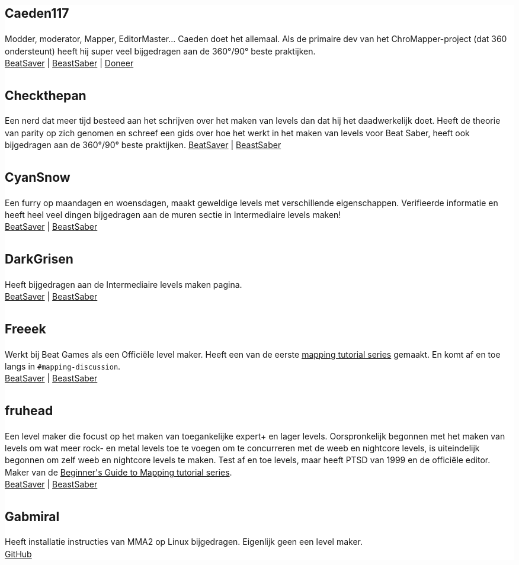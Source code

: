 ## Caeden117
Modder, moderator, Mapper, EditorMaster... Caeden doet het allemaal. Als de primaire dev van het ChroMapper-project (dat 360 ondersteunt) heeft hij super veel bijgedragen aan de 360&deg;/90&deg; beste praktijken.   
[BeatSaver](https://beatsaver.com/uploader/5cff0b7398cc5a672c84ee26) | [BeastSaber](https://bsaber.com/members/caeden117/) | [Doneer](https://ko-fi.com/Caeden117)

## Checkthepan
Een nerd dat meer tijd besteed aan het schrijven over het maken van levels dan dat hij het daadwerkelijk doet. Heeft de theorie van parity op zich genomen en schreef een gids over hoe het werkt in het maken van levels voor Beat Saber, heeft ook bijgedragen aan de 360&deg;/90&deg; beste praktijken. [BeatSaver](https://beatsaver.com/uploader/5cff0b7398cc5a672c84f3d5) | [BeastSaber](https://bsaber.com/members/checkthepan/)

## CyanSnow
Een furry op maandagen en woensdagen, maakt geweldige levels met verschillende eigenschappen. Verifieerde informatie en heeft heel veel dingen bijgedragen aan de muren sectie in Intermediaire levels maken!   
[BeatSaver](https://beatsaver.com/uploader/5cff0b7698cc5a672c8543ac) | [BeastSaber](https://bsaber.com/members/cyansnow/)

## DarkGrisen
Heeft bijgedragen aan de Intermediaire levels maken pagina.   
[BeatSaver](https://beatsaver.com/uploader/5cff0b7398cc5a672c84fe44) | [BeastSaber](https://bsaber.com/members/darkgrisen/)

## Freeek
Werkt bij Beat Games als een Officiële level maker. Heeft een van de eerste [mapping tutorial series](https://www.youtube.com/playlist?list=PLYeZR6d3zDPgDgWogOwMteL-5SQWAE14b) gemaakt. En komt af en toe langs in `#mapping-discussion`.   
[BeatSaver](https://beatsaver.com/uploader/5cff0b7298cc5a672c84e8ad) | [BeastSaber](https://bsaber.com/members/freeek/)

## fruhead
Een level maker die focust op het maken van toegankelijke expert+ en lager levels. Oorspronkelijk begonnen met het maken van levels om wat meer rock- en metal levels toe te voegen om te concurreren met de weeb en nightcore levels, is uiteindelijk begonnen om zelf weeb en nightcore levels te maken. Test af en toe levels, maar heeft PTSD van 1999 en de officiële editor. Maker van de [Beginner's Guide to Mapping tutorial series](https://youtube.com/playlist?list=PL5F3WJ0s0nscdpqiWlOpM_4tJcF-CnWbm).   
[BeatSaver](https://beatsaver.com/uploader/5cff0b7598cc5a672c852683) | [BeastSaber](https://bsaber.com/members/fruhead/)

## Gabmiral
Heeft installatie instructies van MMA2 op Linux bijgedragen. Eigenlijk geen een level maker.   
[GitHub](https://github.com/gabmiral/)
